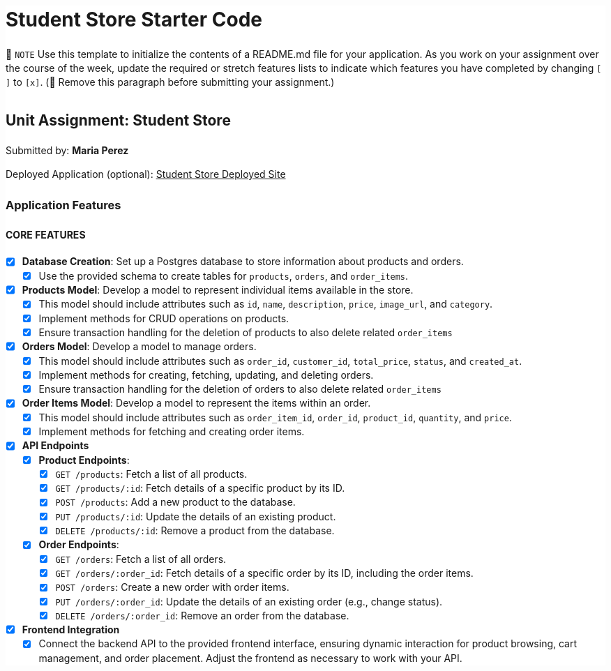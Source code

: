 # Student Store Starter Code
📝 `NOTE` Use this template to initialize the contents of a README.md file for your application. As you work on your assignment over the course of the week, update the required or stretch features lists to indicate which features you have completed by changing `[ ]` to `[x]`. (🚫 Remove this paragraph before submitting your assignment.)

## Unit Assignment: Student Store

Submitted by: **Maria Perez**

Deployed Application (optional): [Student Store Deployed Site](ADD_LINK_HERE)

### Application Features

#### CORE FEATURES


- [x] **Database Creation**: Set up a Postgres database to store information about products and orders.
  - [x] Use the provided schema to create tables for `products`, `orders`, and `order_items`.
- [x] **Products Model**: Develop a model to represent individual items available in the store. 
  - [x] This model should include attributes such as `id`, `name`, `description`, `price`, `image_url`, and `category`.
  - [x] Implement methods for CRUD operations on products.
  - [x] Ensure transaction handling for the deletion of products to also delete related `order_items`
- [x] **Orders Model**: Develop a model to manage orders. 
  - [x] This model should include attributes such as `order_id`, `customer_id`, `total_price`, `status`, and `created_at`.
  - [x] Implement methods for creating, fetching, updating, and deleting orders.
  - [x] Ensure transaction handling for the deletion of orders to also delete related `order_items`
- [x] **Order Items Model**: Develop a model to represent the items within an order. 
  - [x] This model should include attributes such as `order_item_id`, `order_id`, `product_id`, `quantity`, and `price`.
  - [x] Implement methods for fetching and creating order items.
- [x] **API Endpoints**
  - [x] **Product Endpoints**:
    - [x] `GET /products`: Fetch a list of all products.
    - [x] `GET /products/:id`: Fetch details of a specific product by its ID.
    - [x] `POST /products`: Add a new product to the database.
    - [x] `PUT /products/:id`: Update the details of an existing product.
    - [x] `DELETE /products/:id`: Remove a product from the database.
  - [x] **Order Endpoints**:
    - [x] `GET /orders`: Fetch a list of all orders.
    - [x] `GET /orders/:order_id`: Fetch details of a specific order by its ID, including the order items.
    - [x] `POST /orders`: Create a new order with order items.
    - [x] `PUT /orders/:order_id`: Update the details of an existing order (e.g., change status).
    - [x] `DELETE /orders/:order_id`: Remove an order from the database.
- [x] **Frontend Integration**
  - [x] Connect the backend API to the provided frontend interface, ensuring dynamic interaction for product browsing, cart management, and order placement. Adjust the frontend as necessary to work with your API.
